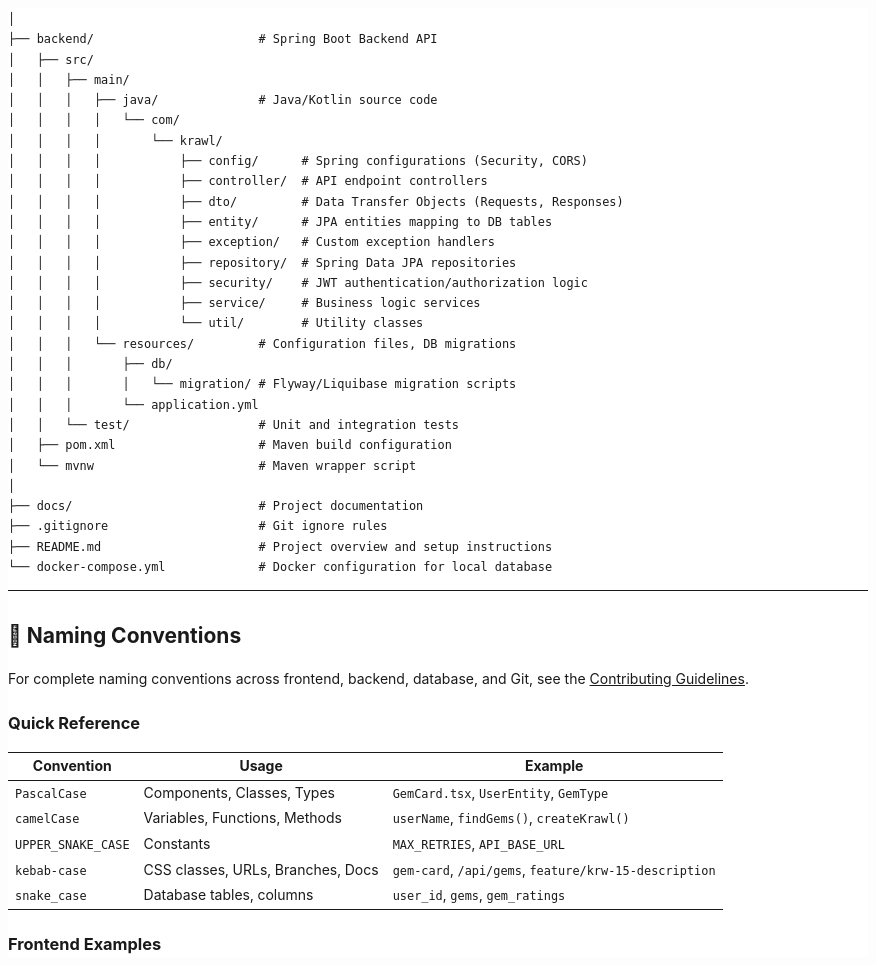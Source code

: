 ```
│
├── backend/                       # Spring Boot Backend API
│   ├── src/
│   │   ├── main/
│   │   │   ├── java/              # Java/Kotlin source code
│   │   │   │   └── com/
│   │   │   │       └── krawl/
│   │   │   │           ├── config/      # Spring configurations (Security, CORS)
│   │   │   │           ├── controller/  # API endpoint controllers
│   │   │   │           ├── dto/         # Data Transfer Objects (Requests, Responses)
│   │   │   │           ├── entity/      # JPA entities mapping to DB tables
│   │   │   │           ├── exception/   # Custom exception handlers
│   │   │   │           ├── repository/  # Spring Data JPA repositories
│   │   │   │           ├── security/    # JWT authentication/authorization logic
│   │   │   │           ├── service/     # Business logic services
│   │   │   │           └── util/        # Utility classes
│   │   │   └── resources/         # Configuration files, DB migrations
│   │   │       ├── db/
│   │   │       │   └── migration/ # Flyway/Liquibase migration scripts
│   │   │       └── application.yml
│   │   └── test/                  # Unit and integration tests
│   ├── pom.xml                    # Maven build configuration
│   └── mvnw                       # Maven wrapper script
│
├── docs/                          # Project documentation
├── .gitignore                     # Git ignore rules
├── README.md                      # Project overview and setup instructions
└── docker-compose.yml             # Docker configuration for local database
```

---

## 📝 Naming Conventions

For complete naming conventions across frontend, backend, database, and Git, see the [Contributing Guidelines](../../CONTRIBUTING.md#-naming-conventions).

### Quick Reference

| Convention | Usage | Example |
|------------|-------|---------|
| `PascalCase` | Components, Classes, Types | `GemCard.tsx`, `UserEntity`, `GemType` |
| `camelCase` | Variables, Functions, Methods | `userName`, `findGems()`, `createKrawl()` |
| `UPPER_SNAKE_CASE` | Constants | `MAX_RETRIES`, `API_BASE_URL` |
| `kebab-case` | CSS classes, URLs, Branches, Docs | `gem-card`, `/api/gems`, `feature/krw-15-description` |
| `snake_case` | Database tables, columns | `user_id`, `gems`, `gem_ratings` |

### Frontend Examples

